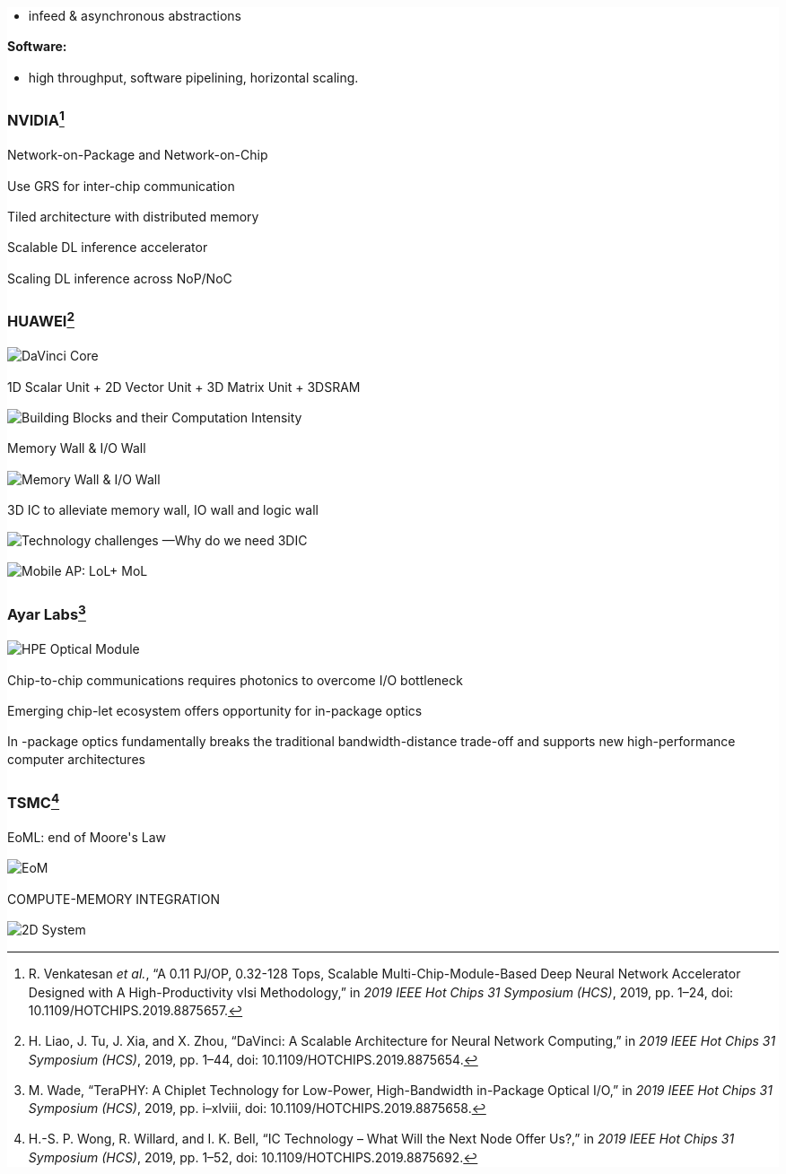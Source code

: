 - infeed & asynchronous abstractions

**Software:**

- high throughput, software pipelining, horizontal scaling.

### NVIDIA[^3]

Network-on-Package and Network-on-Chip

Use GRS for inter-chip communication

Tiled architecture with distributed memory

Scalable DL inference accelerator

Scaling DL inference across NoP/NoC

### HUAWEI[^4]

![DaVinci Core](https://raw.githubusercontent.com/SingularityKChen/PicUpload/master/img/20200307142642.png)

1D Scalar Unit + 2D Vector Unit + 3D Matrix Unit + 3DSRAM

![Building Blocks and their Computation Intensity](https://raw.githubusercontent.com/SingularityKChen/PicUpload/master/img/20200307142700.png)

Memory Wall & I/O Wall

![Memory Wall & I/O Wall](https://raw.githubusercontent.com/SingularityKChen/PicUpload/master/img/20200307142847.png)

3D IC to alleviate memory wall, IO wall and logic wall

![Technology challenges —Why do we need 3DIC](https://raw.githubusercontent.com/SingularityKChen/PicUpload/master/img/20200307142907.png)

![Mobile AP:  LoL+ MoL](https://raw.githubusercontent.com/SingularityKChen/PicUpload/master/img/20200307142928.png)

### Ayar Labs[^5]

![HPE Optical Module](https://raw.githubusercontent.com/SingularityKChen/PicUpload/master/img/20200307142953.png)

Chip-to-chip communications requires photonics to overcome I/O bottleneck

Emerging chip-let ecosystem offers opportunity for in-package optics

In -package optics fundamentally breaks the traditional bandwidth-distance trade-off and supports new high-performance computer architectures

### TSMC[^6]

EoML: end of Moore's Law

![EoM](https://raw.githubusercontent.com/SingularityKChen/PicUpload/master/img/20200307143015.png)

COMPUTE-MEMORY INTEGRATION

![2D System](https://raw.githubusercontent.com/SingularityKChen/PicUpload/master/img/20200307143036.png)


[^1]:  “HC31 (2019),” *Hot Chips: A Symposium on High Performance Chips*, 18-Aug-2019. \[Online\]. Available: https://www.hotchips.org/archives/2010s/hc31/. \[Accessed: 31-Jan-2020\].
[^2]:  L. Su, “Delivering the Future of High-Performance Computing,” in *2019 IEEE Hot Chips 31 Symposium (HCS)*, 2019, pp. 1–43, doi: 10.1109/HOTCHIPS.2019.8875685.
[^3]:  R. Venkatesan *et al.*, “A 0.11 PJ/OP, 0.32-128 Tops, Scalable Multi-Chip-Module-Based Deep Neural Network Accelerator Designed with A High-Productivity vlsi Methodology,” in *2019 IEEE Hot Chips 31 Symposium (HCS)*, 2019, pp. 1–24, doi: 10.1109/HOTCHIPS.2019.8875657.
[^4]:  H. Liao, J. Tu, J. Xia, and X. Zhou, “DaVinci: A Scalable Architecture for Neural Network Computing,” in *2019 IEEE Hot Chips 31 Symposium (HCS)*, 2019, pp. 1–44, doi: 10.1109/HOTCHIPS.2019.8875654.
[^5]:  M. Wade, “TeraPHY: A Chiplet Technology for Low-Power, High-Bandwidth in-Package Optical I/O,” in *2019 IEEE Hot Chips 31 Symposium (HCS)*, 2019, pp. i–xlviii, doi: 10.1109/HOTCHIPS.2019.8875658.
[^6]:  H.-S. P. Wong, R. Willard, and I. K. Bell, “IC Technology – What Will the Next Node Offer Us?,” in *2019 IEEE Hot Chips 31 Symposium (HCS)*, 2019, pp. 1–52, doi: 10.1109/HOTCHIPS.2019.8875692.
[^7]:  J. Burgess, “RTX ON – The NVIDIA TURING GPU,” in *2019 IEEE Hot Chips 31 Symposium (HCS)*, 2019, pp. 1–27, doi: 10.1109/HOTCHIPS.2019.8875651.
[^8]:  F. Devaux, “The true Processing In Memory accelerator,” in *2019 IEEE Hot Chips 31 Symposium (HCS)*, 2019, pp. 1–24, doi: 10.1109/HOTCHIPS.2019.8875680.
[^9]:  P. Mattson, “ML Benchmark Design Challenges,” in *2019 IEEE Hot Chips 31 Symposium (HCS)*, 2019, pp. 1–36, doi: 10.1109/HOTCHIPS.2019.8875660.
[^10]: Habana Labs Ltd., “Habana Gaudi Training Platform whitepaper.” Jun-2019.
[^11]: E. Medina, “\[Habana Labs presentation\],” in *2019 IEEE Hot Chips 31 Symposium (HCS)*, 2019, pp. 1–29, doi: 10.1109/HOTCHIPS.2019.8875670.
[^12]: “Training,” *Habana*. \[Online\]. Available: https://habana.ai/training/. \[Accessed: 01-Feb-2020\].
[^13]: “HPML 2019: HIGH PERFORMANCE MACHINE LEARNING.” \[Online\]. Available: https://hpml2019.github.io/#keynote. \[Accessed: 28-Jan-2020\].
[^14]: J. Keuper and F.-J. Preundt, “Distributed Training of Deep Neural Networks: Theoretical and Practical Limits of Parallel Scalability,” in *2016 2nd Workshop on Machine Learning in HPC Environments (MLHPC)*, 2016, pp. 19–26, doi: 10.1109/MLHPC.2016.006.
[^15]: V. Sze, Y.-H. Chen, T.-J. Yang, and J. S. Emer, “Efficient Processing of Deep Neural Networks: A Tutorial and Survey,” *Proc. IEEE*, vol. 105, no. 12, pp. 2295–2329, Dec. 2017, doi: 10.1109/JPROC.2017.2761740.
[^16]: J. Qian, J. Li, R. Ma, and H. Guan, “vDARM: Dynamic Adaptive Resource Management for Virtualized Multiprocessor Systems,” in *2019 Design, Automation Test in Europe Conference Exhibition (DATE)*, 2019, pp. 658–661, doi: 10.23919/DATE.2019.8715048.